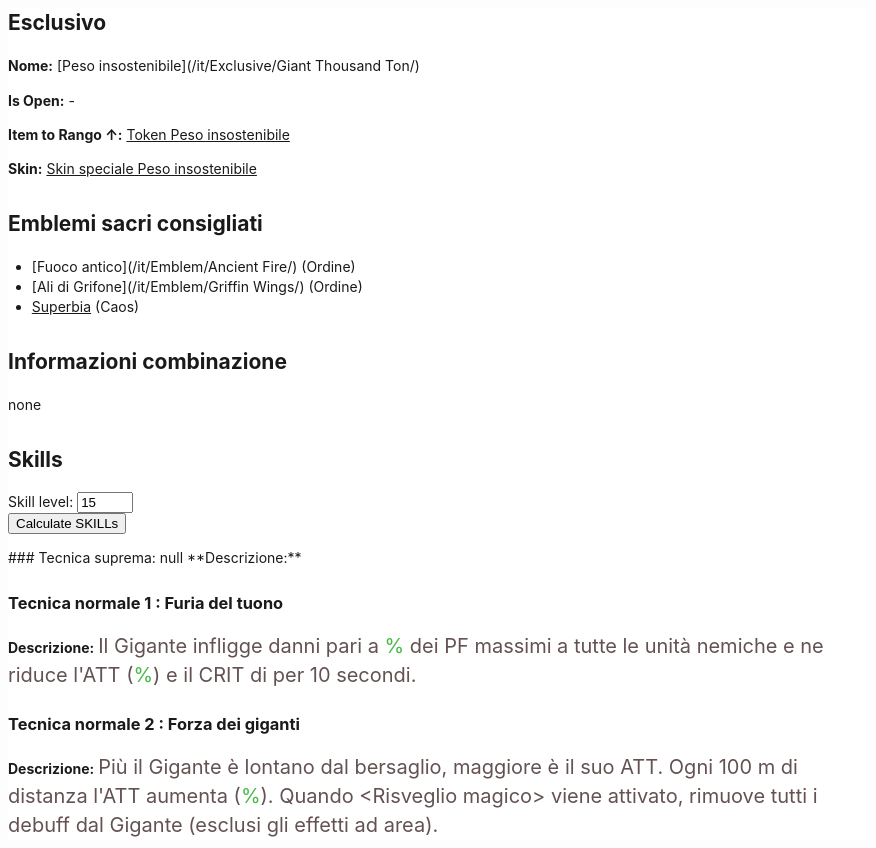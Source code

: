 ## Esclusivo

 **Nome:** [Peso insostenibile](/it/Exclusive/Giant Thousand Ton/) 

 **Is Open:** - 

 **Item to Rango ↑:** [Token Peso insostenibile](/ItemsIT/con_988/)

 **Skin:** [Skin speciale Peso insostenibile](/ItemsIT/con_656/)


## Emblemi sacri consigliati

* [Fuoco antico](/it/Emblem/Ancient Fire/) (Ordine)
* [Ali di Grifone](/it/Emblem/Griffin Wings/) (Ordine)
* [Superbia](/it/Emblem/Arrogance/) (Caos)

## Informazioni combinazione

  none

## Skills
 <form id="form">
  <label>Skill level: <input type="number" id="level" name="level" placeholder="Skill level" min="1" max="19" value="15"/><br/></label>
  <label style="display:none;">Unit Attack: <input type="number" id="atk" name="atk" placeholder="Attack" min="1" max="999999" value="100000"/><br/></label>
  <label style="display:none;">Unit level: <input type="number" id="unitlevel" name="unitlevel" placeholder="Unit Level" min="1" max="120" value="100"/><br/></label>
  <button type="submit">Calculate SKILLs</button>
  <p id="log"></p>
  </form>
### Tecnica suprema: null
 **Descrizione:** 

### Tecnica normale 1 : Furia del tuono
 **Descrizione:** <span style="color: #645252;font-size:20px">Il Gigante infligge danni pari a </span><span style="color: black"><span style="color: #48b946;font-size:20px"><span id="str1"></span>%</span><span style="color: black"><span style="color: #645252;font-size:20px"> dei PF massimi a tutte le unità nemiche e ne riduce l'ATT (</span><span style="color: black"><span style="color: #48b946;font-size:20px"><span id="str2"></span>%</span><span style="color: black"><span style="color: #645252;font-size:20px">) e il CRIT di </span><span style="color: black"><span style="color: #48b946;font-size:20px"><span id="str3"></span></span><span style="color: black"><span style="color: #645252;font-size:20px"> per 10 secondi.</span><span style="color: black">

### Tecnica normale 2 : Forza dei giganti
 **Descrizione:** <span style="color: #645252;font-size:20px">Più il Gigante è lontano dal bersaglio, maggiore è il suo ATT. Ogni 100 m di distanza l'ATT aumenta (</span><span style="color: black"><span style="color: #48b946;font-size:20px"><span id="str4"></span>%</span><span style="color: black"><span style="color: #645252;font-size:20px">). Quando &lt;Risveglio magico&gt; viene attivato, rimuove tutti i debuff dal Gigante (esclusi gli effetti ad area).</span><span style="color: black">

